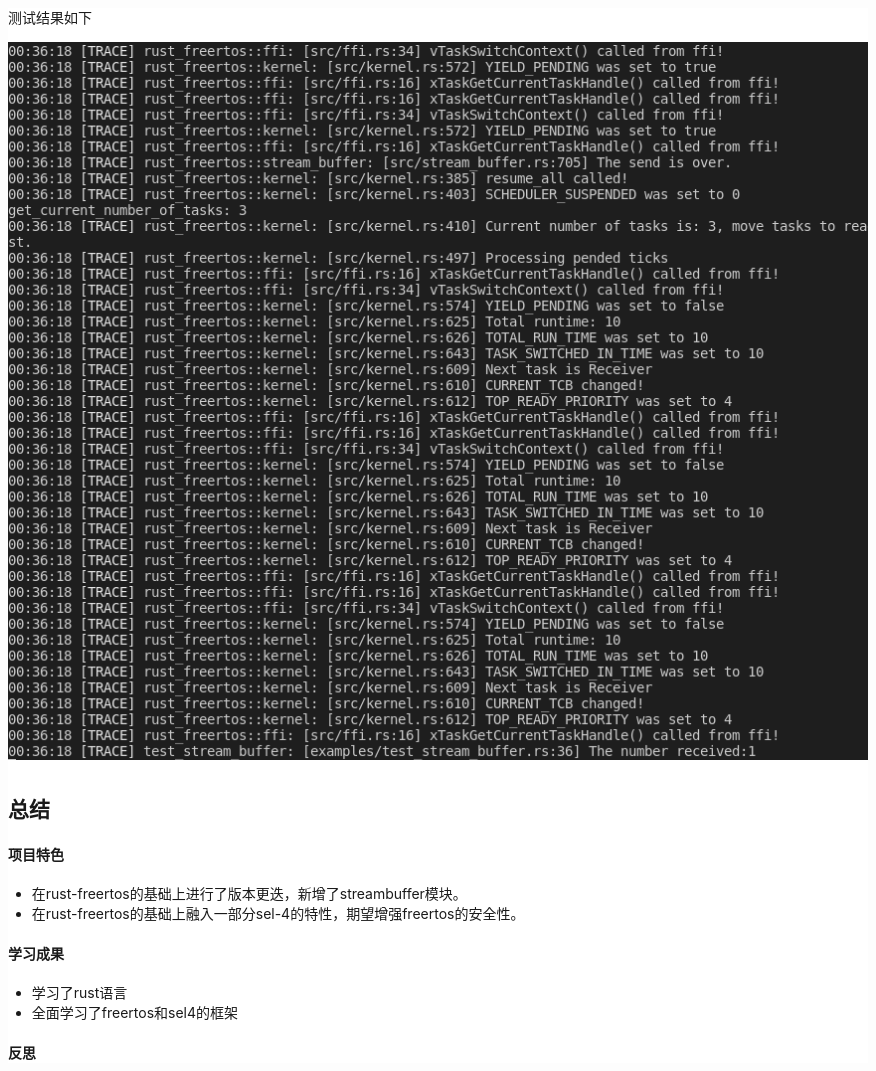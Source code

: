 
测试结果如下

![](files/result.png)

## 总结
#### 项目特色
+ 在rust-freertos的基础上进行了版本更迭，新增了streambuffer模块。
+ 在rust-freertos的基础上融入一部分sel-4的特性，期望增强freertos的安全性。

#### 学习成果
+ 学习了rust语言
+ 全面学习了freertos和sel4的框架

#### 反思
